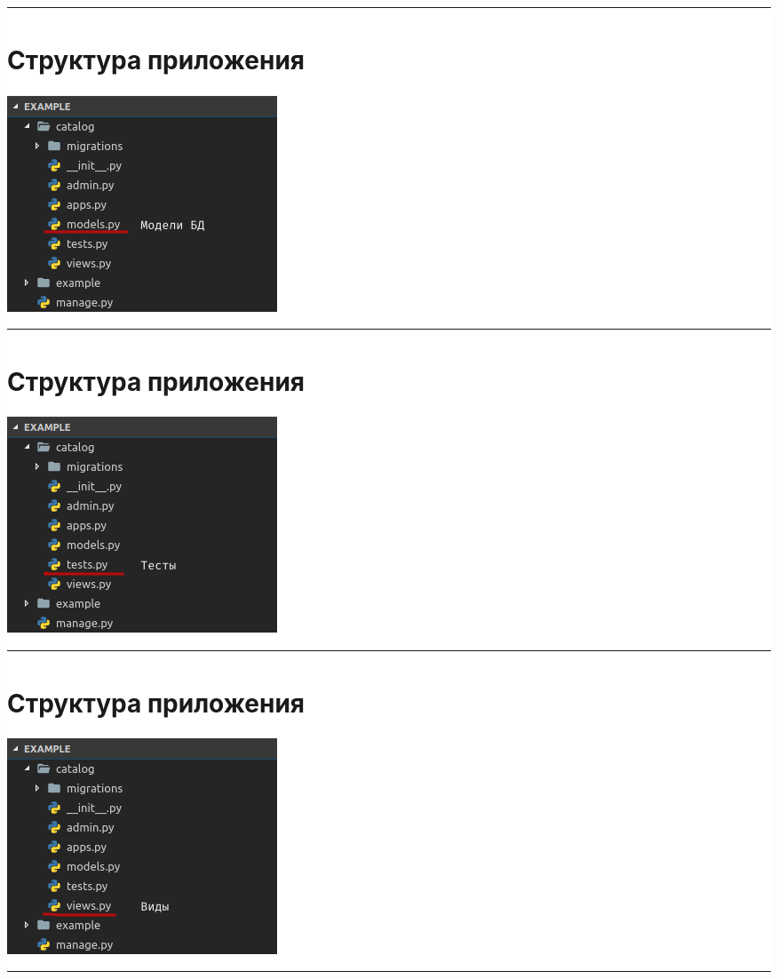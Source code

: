 
---

# Структура приложения

![](images/app-structure/app-structure-03.png)


---

# Структура приложения

![](images/app-structure/app-structure-04.png)


---

# Структура приложения

![](images/app-structure/app-structure-05.png)

---